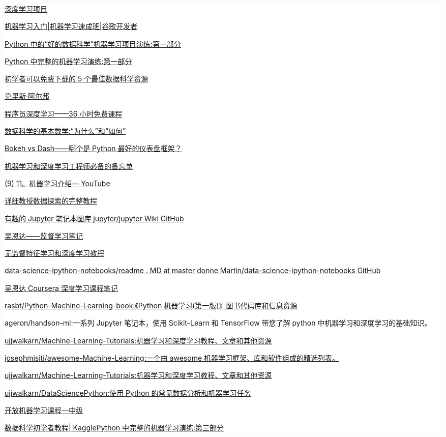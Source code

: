 [深度学习项目](https://spandan-madan.github.io/DeepLearningProject/)

[机器学习入门|机器学习速成班|谷歌开发者](https://developers.google.com/machine-learning/crash-course/ml-intro)

[Python 中的“好的数据科学”机器学习项目演练:第一部分](/a-data-science-for-good-machine-learning-project-walk-through-in-python-part-one-1977dd701dbc)

[Python 中完整的机器学习演练:第一部分](/a-complete-machine-learning-walk-through-in-python-part-one-c62152f39420)

[初学者可以免费下载的 5 个最佳数据科学资源](https://www.analyticsindiamag.com/5-best-data-science-resources-that-beginners-can-download-for-free/)

[克里斯·阿尔邦](https://chrisalbon.com/)

[程序员深度学习——36 小时免费课程](http://course.fast.ai/index.html)

[数据科学的基本数学:“为什么”和“如何”](https://www.kdnuggets.com/2018/09/essential-math-data-science.html#.W6JSciNOdtw.twitter)

[Bokeh vs Dash——哪个是 Python 最好的仪表盘框架？](https://blog.sicara.com/bokeh-dash-best-dashboard-framework-python-shiny-alternative-c5b576375f7f)

[机器学习和深度学习工程师必备的备忘单](https://startupsventurecapital.com/essential-cheat-sheets-for-machine-learning-and-deep-learning-researchers-efb6a8ebd2e5)

[(9) 11。机器学习介绍— YouTube](https://www.youtube.com/watch?v=h0e2HAPTGF4)

[详细教授数据探索的完整教程](https://www.analyticsvidhya.com/blog/2016/01/guide-data-exploration/)

[有趣的 Jupyter 笔记本图库 jupyter/jupyter Wiki GitHub](https://github.com/jupyter/jupyter/wiki/A-gallery-of-interesting-Jupyter-Notebooks)

[吴恩达——监督学习笔记](http://cs229.stanford.edu/notes/cs229-notes1.pdf)

[无监督特征学习和深度学习教程](http://ufldl.stanford.edu/tutorial/supervised/LogisticRegression/)

[data-science-ipython-notebooks/readme . MD at master donne Martin/data-science-ipython-notebooks GitHub](https://github.com/donnemartin/data-science-ipython-notebooks/blob/master/README.md)

[吴恩达 Coursera 深度学习课程笔记](https://www.slideshare.net/TessFerrandez/notes-from-coursera-deep-learning-courses-by-andrew-ng)

[rasbt/Python-Machine-Learning-book:《Python 机器学习(第一版)》图书代码库和信息资源](https://github.com/rasbt/python-machine-learning-book)

ageron/handson-ml:一系列 Jupyter 笔记本，使用 Scikit-Learn 和 TensorFlow 带您了解 python 中机器学习和深度学习的基础知识。

[ujjwalkarn/Machine-Learning-Tutorials:机器学习和深度学习教程、文章和其他资源](https://github.com/ujjwalkarn/Machine-Learning-Tutorials)

[josephmisiti/awesome-Machine-Learning:一个由 awesome 机器学习框架、库和软件组成的精选列表。](https://github.com/josephmisiti/awesome-machine-learning)

[ujjwalkarn/Machine-Learning-Tutorials:机器学习和深度学习教程、文章和其他资源](https://github.com/ujjwalkarn/Machine-Learning-Tutorials#interview)

[ujjwalkarn/DataSciencePython:使用 Python 的常见数据分析和机器学习任务](https://github.com/ujjwalkarn/DataSciencePython)

[开放机器学习课程—中级](https://medium.com/open-machine-learning-course)

[数据科学初学者教程| Kaggle](https://www.kaggle.com/kanncaa1/data-sciencetutorial-for-beginners)[Python 中完整的机器学习演练:第三部分](/a-complete-machine-learning-walk-through-in-python-part-three-388834e8804b)
